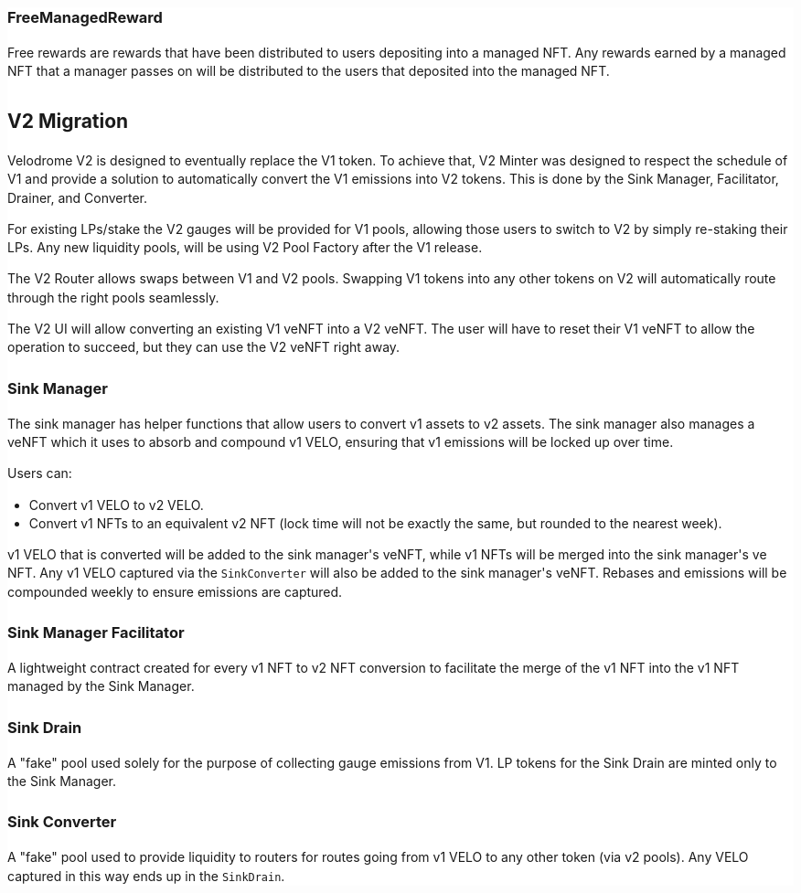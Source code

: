### FreeManagedReward

Free rewards are rewards that have been distributed to users depositing into a managed NFT. Any rewards earned by a managed NFT that a manager passes on will be distributed to the users that deposited into the managed NFT.


## V2 Migration

Velodrome V2 is designed to eventually replace the V1 token. To achieve that,
V2 Minter was designed to respect the schedule of V1 and provide a solution to
automatically convert the V1 emissions into V2 tokens. This is done by the Sink
Manager, Facilitator, Drainer, and Converter.

For existing LPs/stake the V2 gauges will be provided for V1 pools, allowing
those users to switch to V2 by simply re-staking their LPs. Any new liquidity
pools, will be using V2 Pool Factory after the V1 release.

The V2 Router allows swaps between V1 and V2 pools. Swapping V1 tokens into any
other tokens on V2 will automatically route through the right pools seamlessly.

The V2 UI will allow converting an existing V1 veNFT into a V2 veNFT. The user
will have to reset their V1 veNFT to allow the operation to succeed, but they
can use the V2 veNFT right away.

### Sink Manager

The sink manager has helper functions that allow users to convert v1 assets to v2 assets. The sink manager also manages a veNFT which it uses to absorb and compound v1 VELO, ensuring that v1 emissions will be locked up over time.

Users can:
- Convert v1 VELO to v2 VELO.
- Convert v1 NFTs to an equivalent v2 NFT (lock time will not be exactly the same, but rounded to the nearest week).

v1 VELO that is converted will be added to the sink manager's veNFT, while v1 NFTs will be merged into the sink manager's ve NFT. Any v1 VELO captured via the `SinkConverter` will also be added to the sink manager's veNFT. Rebases and emissions will be compounded weekly to ensure emissions are captured.

### Sink Manager Facilitator

A lightweight contract created for every v1 NFT to v2 NFT conversion to facilitate the merge of the v1 NFT into the v1 NFT managed by the Sink Manager.

### Sink Drain

A "fake" pool used solely for the purpose of collecting gauge emissions from V1. LP tokens for the Sink Drain are minted only to the Sink Manager. 

### Sink Converter

A "fake" pool used to provide liquidity to routers for routes going from v1 VELO to any other token (via v2 pools). Any VELO captured in this way ends up in the `SinkDrain`.
